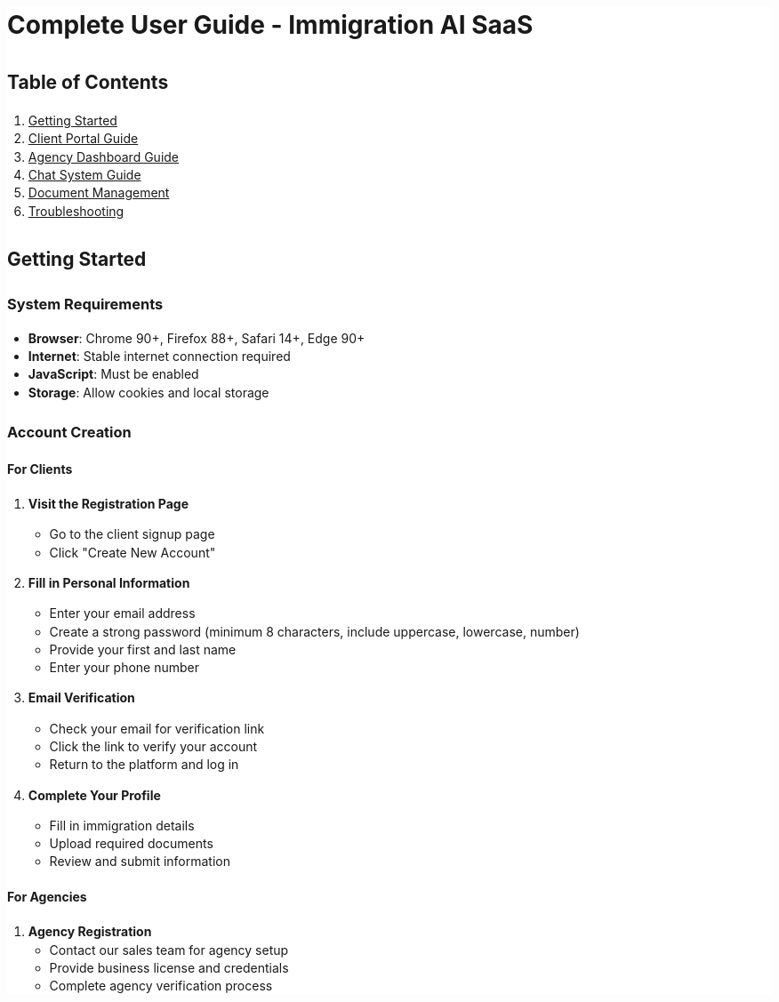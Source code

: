 
# Complete User Guide - Immigration AI SaaS

## Table of Contents

1. [Getting Started](#getting-started)
2. [Client Portal Guide](#client-portal-guide)
3. [Agency Dashboard Guide](#agency-dashboard-guide)
4. [Chat System Guide](#chat-system-guide)
5. [Document Management](#document-management)
6. [Troubleshooting](#troubleshooting)

## Getting Started

### System Requirements

- **Browser**: Chrome 90+, Firefox 88+, Safari 14+, Edge 90+
- **Internet**: Stable internet connection required
- **JavaScript**: Must be enabled
- **Storage**: Allow cookies and local storage

### Account Creation

#### For Clients

1. **Visit the Registration Page**
   - Go to the client signup page
   - Click "Create New Account"

2. **Fill in Personal Information**
   - Enter your email address
   - Create a strong password (minimum 8 characters, include uppercase, lowercase, number)
   - Provide your first and last name
   - Enter your phone number

3. **Email Verification**
   - Check your email for verification link
   - Click the link to verify your account
   - Return to the platform and log in

4. **Complete Your Profile**
   - Fill in immigration details
   - Upload required documents
   - Review and submit information

#### For Agencies

1. **Agency Registration**
   - Contact our sales team for agency setup
   - Provide business license and credentials
   - Complete agency verification process
